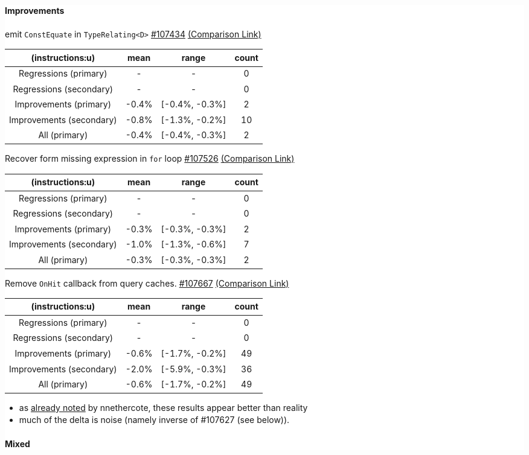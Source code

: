 #### Improvements
  
emit `ConstEquate` in `TypeRelating<D>` [#107434](https://github.com/rust-lang/rust/pull/107434) [(Comparison Link)](https://perf.rust-lang.org/compare.html?start=50d3ba5bcbf5c7e13d4ce068d3339710701dd603&end=2a6ff729233c62d1d991da5ed4d01aa29e59d637&stat=instructions:u)

| (instructions:u)         | mean  | range          | count |
|:------------------------:|:-----:|:--------------:|:-----:|
| Regressions (primary)    | -     | -              | 0     |
| Regressions (secondary)  | -     | -              | 0     |
| Improvements (primary)   | -0.4% | [-0.4%, -0.3%] | 2     |
| Improvements (secondary) | -0.8% | [-1.3%, -0.2%] | 10    |
| All  (primary)           | -0.4% | [-0.4%, -0.3%] | 2     |

  
Recover form missing expression in `for` loop [#107526](https://github.com/rust-lang/rust/pull/107526) [(Comparison Link)](https://perf.rust-lang.org/compare.html?start=a67649675014546ce454d65bc8fe3ebd18e6a319&end=75a0be98f25a4b9de5afa0e15eb016e7f9627032&stat=instructions:u)

| (instructions:u)         | mean  | range          | count |
|:------------------------:|:-----:|:--------------:|:-----:|
| Regressions (primary)    | -     | -              | 0     |
| Regressions (secondary)  | -     | -              | 0     |
| Improvements (primary)   | -0.3% | [-0.3%, -0.3%] | 2     |
| Improvements (secondary) | -1.0% | [-1.3%, -0.6%] | 7     |
| All  (primary)           | -0.3% | [-0.3%, -0.3%] | 2     |


Remove `OnHit` callback from query caches. [#107667](https://github.com/rust-lang/rust/pull/107667) [(Comparison Link)](https://perf.rust-lang.org/compare.html?start=0c13c172507f01d921808107d2c4ec37b43b982d&end=e7813fee92c56621d08e8dbe83948d9f4a30a9ec&stat=instructions:u)

| (instructions:u)         | mean  | range          | count |
|:------------------------:|:-----:|:--------------:|:-----:|
| Regressions (primary)    | -     | -              | 0     |
| Regressions (secondary)  | -     | -              | 0     |
| Improvements (primary)   | -0.6% | [-1.7%, -0.2%] | 49    |
| Improvements (secondary) | -2.0% | [-5.9%, -0.3%] | 36    |
| All  (primary)           | -0.6% | [-1.7%, -0.2%] | 49    |

* as [already noted](https://github.com/rust-lang/rust/pull/107667#issuecomment-1419760041) by nnethercote, these results appear better than reality
* much of the delta is noise (namely inverse of #107627 (see below)).

#### Mixed
